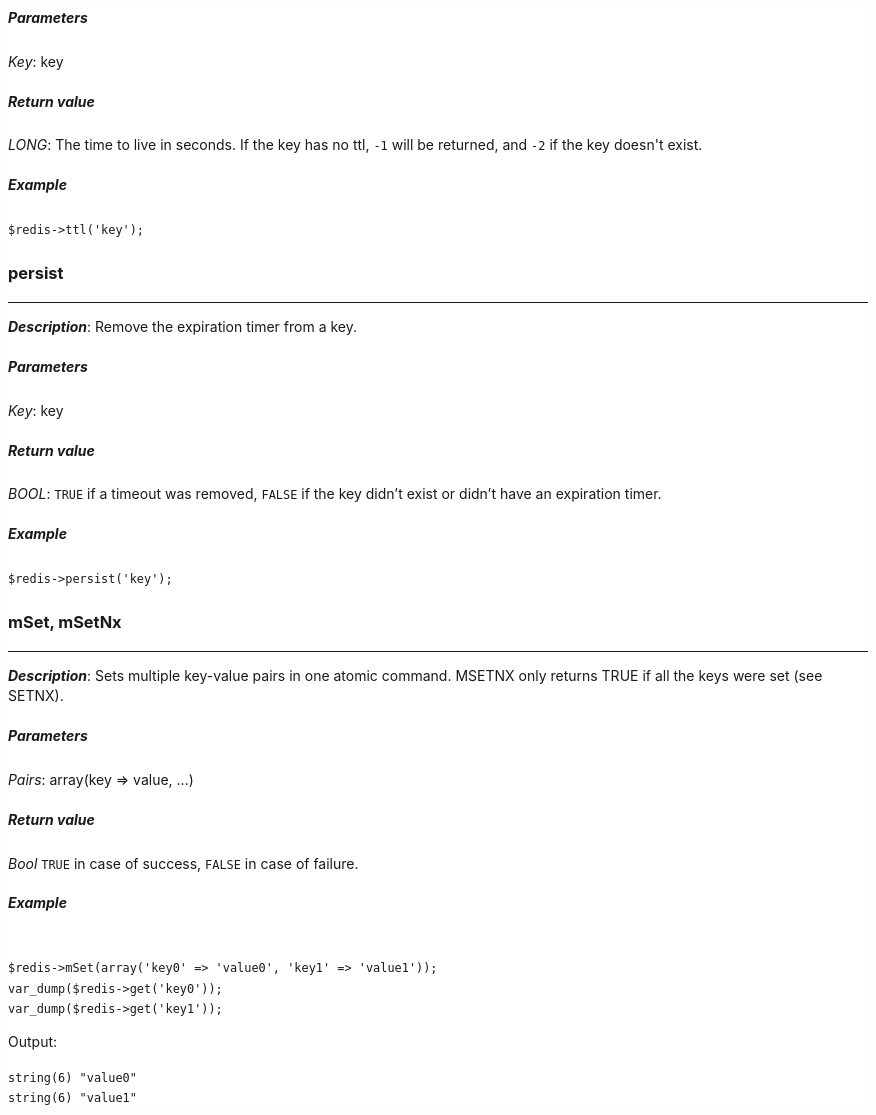 ##### *Parameters*
*Key*: key

##### *Return value*
*LONG*:  The time to live in seconds.  If the key has no ttl, `-1` will be returned, and `-2` if the key doesn't exist.

##### *Example*
~~~
$redis->ttl('key');
~~~

### persist
-----
_**Description**_: Remove the expiration timer from a key.

##### *Parameters*
*Key*: key

##### *Return value*
*BOOL*: `TRUE` if a timeout was removed, `FALSE` if the key didn’t exist or didn’t have an expiration timer.

##### *Example*
~~~
$redis->persist('key');
~~~

### mSet, mSetNx
-----
_**Description**_: Sets multiple key-value pairs in one atomic command. MSETNX only returns TRUE if all the keys were set (see SETNX).

##### *Parameters*
*Pairs*: array(key => value, ...)

##### *Return value*
*Bool* `TRUE` in case of success, `FALSE` in case of failure.

##### *Example*
~~~

$redis->mSet(array('key0' => 'value0', 'key1' => 'value1'));
var_dump($redis->get('key0'));
var_dump($redis->get('key1'));

~~~
Output:
~~~
string(6) "value0"
string(6) "value1"
~~~
